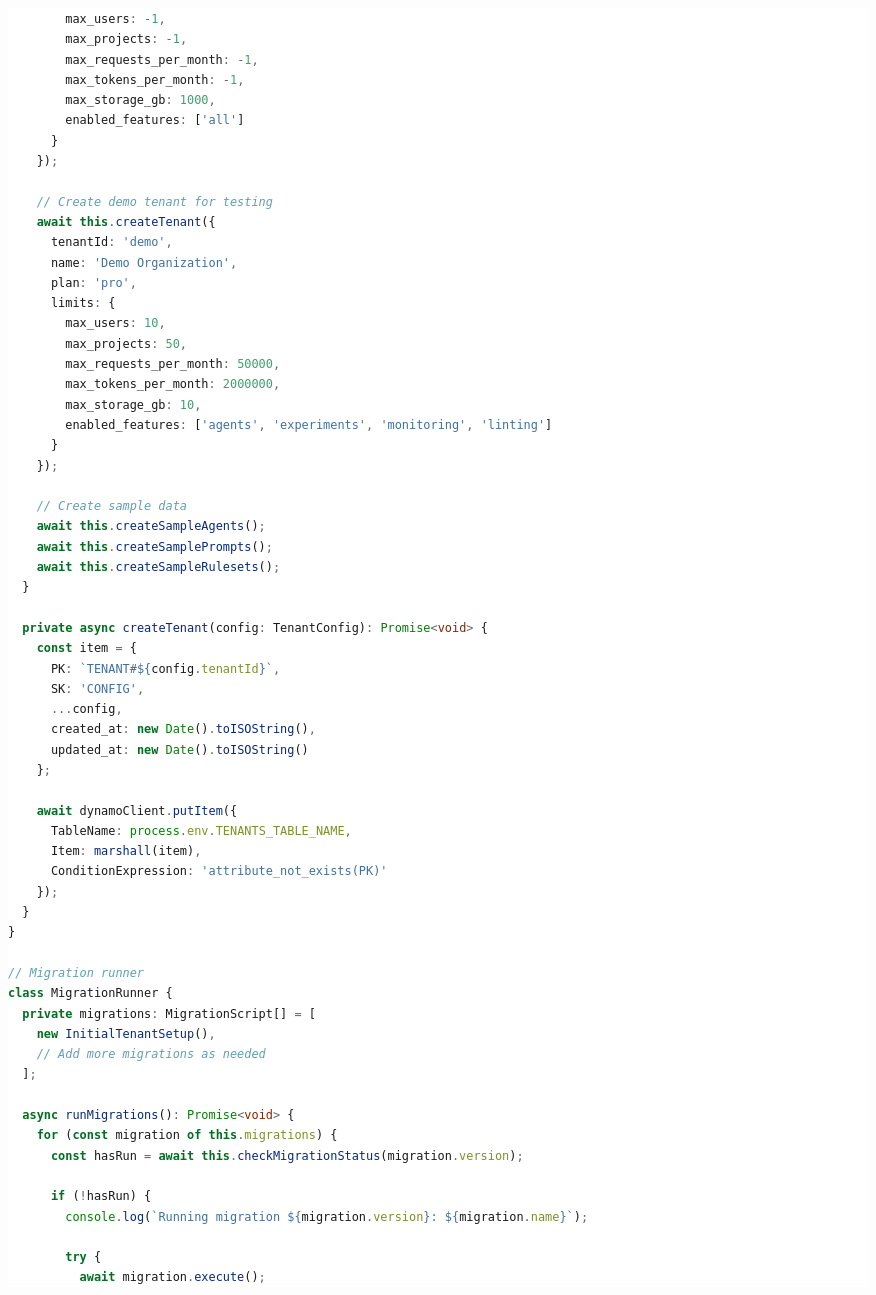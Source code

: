 ```typescript
        max_users: -1,
        max_projects: -1,
        max_requests_per_month: -1,
        max_tokens_per_month: -1,
        max_storage_gb: 1000,
        enabled_features: ['all']
      }
    });
    
    // Create demo tenant for testing
    await this.createTenant({
      tenantId: 'demo',
      name: 'Demo Organization',
      plan: 'pro',
      limits: {
        max_users: 10,
        max_projects: 50,
        max_requests_per_month: 50000,
        max_tokens_per_month: 2000000,
        max_storage_gb: 10,
        enabled_features: ['agents', 'experiments', 'monitoring', 'linting']
      }
    });
    
    // Create sample data
    await this.createSampleAgents();
    await this.createSamplePrompts();
    await this.createSampleRulesets();
  }
  
  private async createTenant(config: TenantConfig): Promise<void> {
    const item = {
      PK: `TENANT#${config.tenantId}`,
      SK: 'CONFIG',
      ...config,
      created_at: new Date().toISOString(),
      updated_at: new Date().toISOString()
    };
    
    await dynamoClient.putItem({
      TableName: process.env.TENANTS_TABLE_NAME,
      Item: marshall(item),
      ConditionExpression: 'attribute_not_exists(PK)'
    });
  }
}

// Migration runner
class MigrationRunner {
  private migrations: MigrationScript[] = [
    new InitialTenantSetup(),
    // Add more migrations as needed
  ];
  
  async runMigrations(): Promise<void> {
    for (const migration of this.migrations) {
      const hasRun = await this.checkMigrationStatus(migration.version);
      
      if (!hasRun) {
        console.log(`Running migration ${migration.version}: ${migration.name}`);
        
        try {
          await migration.execute();
```

  [key: string]: any;